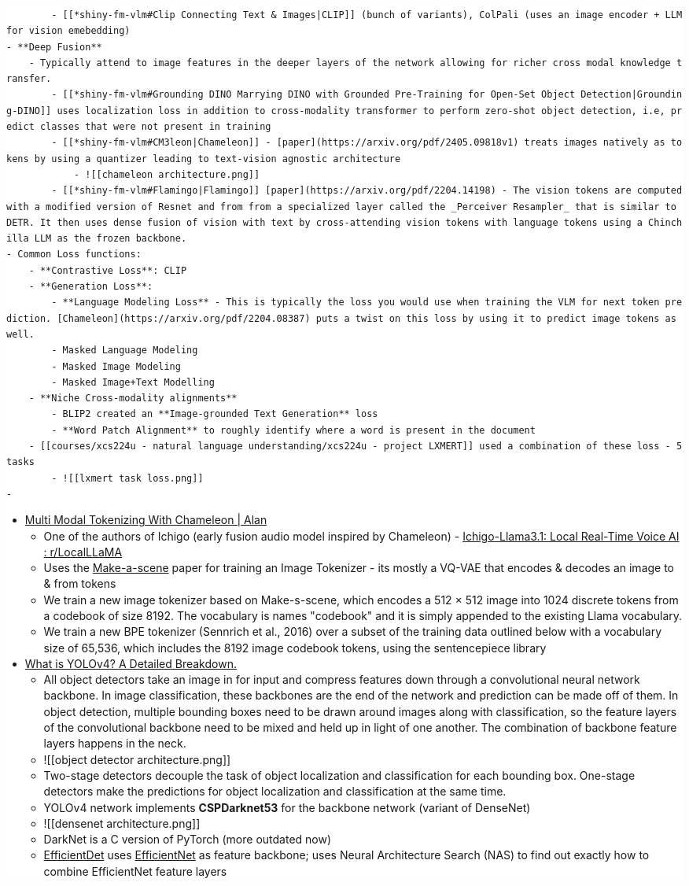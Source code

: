			- [[*shiny-fm-vlm#Clip Connecting Text & Images|CLIP]] (bunch of variants), ColPali (uses an image encoder + LLM for vision emebedding)
	- **Deep Fusion**
		- Typically attend to image features in the deeper layers of the network allowing for richer cross modal knowledge transfer.
			- [[*shiny-fm-vlm#Grounding DINO Marrying DINO with Grounded Pre-Training for Open-Set Object Detection|Grounding-DINO]] uses localization loss in addition to cross-modality transformer to perform zero-shot object detection, i.e, predict classes that were not present in training
			- [[*shiny-fm-vlm#CM3leon|Chameleon]] - [paper](https://arxiv.org/pdf/2405.09818v1) treats images natively as tokens by using a quantizer leading to text-vision agnostic architecture
				- ![[chameleon architecture.png]]
			- [[*shiny-fm-vlm#Flamingo|Flamingo]] [paper](https://arxiv.org/pdf/2204.14198) - The vision tokens are computed with a modified version of Resnet and from from a specialized layer called the _Perceiver Resampler_ that is similar to DETR. It then uses dense fusion of vision with text by cross-attending vision tokens with language tokens using a Chinchilla LLM as the frozen backbone.
	- Common Loss functions:
		- **Contrastive Loss**: CLIP
		- **Generation Loss**:
			- **Language Modeling Loss** - This is typically the loss you would use when training the VLM for next token prediction. [Chameleon](https://arxiv.org/pdf/2204.08387) puts a twist on this loss by using it to predict image tokens as well.
			- Masked Language Modeling
			- Masked Image Modeling
			- Masked Image+Text Modelling
		- **Niche Cross-modality alignments**
			- BLIP2 created an **Image-grounded Text Generation** loss
			- **Word Patch Alignment** to roughly identify where a word is present in the document
		- [[courses/xcs224u - natural language understanding/xcs224u - project LXMERT]] used a combination of these loss - 5 tasks
			- ![[lxmert task loss.png]]
	- 
- [Multi Modal Tokenizing With Chameleon | Alan](https://alandao.net/posts/multi-modal-tokenizing-with-chameleon/?__readwiseLocation=)
	- One of the authors of Ichigo (early fusion audio model inspired by Chameleon) - [Ichigo-Llama3.1: Local Real-Time Voice AI : r/LocalLLaMA](https://www.reddit.com/r/LocalLLaMA/comments/1g38e9s/ichigollama31_local_realtime_voice_ai/)
	- Uses the [Make-a-scene](https://arxiv.org/pdf/2203.13131) paper for training an Image Tokenizer - its mostly a VQ-VAE that encodes & decodes an image to & from tokens
	- We train a new image tokenizer based on Make-s-scene, which encodes a 512 × 512 image into 1024 discrete tokens from a codebook of size 8192. The vocabulary is names "codebook" and it is simply appended to the existing Llama vocabulary.
	- We train a new BPE tokenizer (Sennrich et al., 2016) over a subset of the training data outlined below with a vocabulary size of 65,536, which includes the 8192 image codebook tokens, using the sentencepiece library
- [What is YOLOv4? A Detailed Breakdown.](https://blog.roboflow.com/a-thorough-breakdown-of-yolov4/)
	- All object detectors take an image in for input and compress features down through a convolutional neural network backbone. In image classification, these backbones are the end of the network and prediction can be made off of them. In object detection, multiple bounding boxes need to be drawn around images along with classification, so the feature layers of the convolutional backbone need to be mixed and held up in light of one another. The combination of backbone feature layers happens in the neck.
	- ![[object detector architecture.png]]
	- Two-stage detectors decouple the task of object localization and classification for each bounding box. One-stage detectors make the predictions for object localization and classification at the same time.
	- YOLOv4 network implements **CSPDarknet53** for the backbone network (variant of DenseNet)
	- ![[densenet architecture.png]]
	- DarkNet is a C version of PyTorch (more outdated now)
	- [EfficientDet](https://models.roboflow.ai/object-detection/efficientdet?ref=blog.roboflow.com) uses [EfficientNet](https://models.roboflow.ai/classification/efficientnet-b2?ref=blog.roboflow.com) as feature backbone; uses Neural Architecture Search (NAS) to find out exactly how to combine EfficientNet feature layers